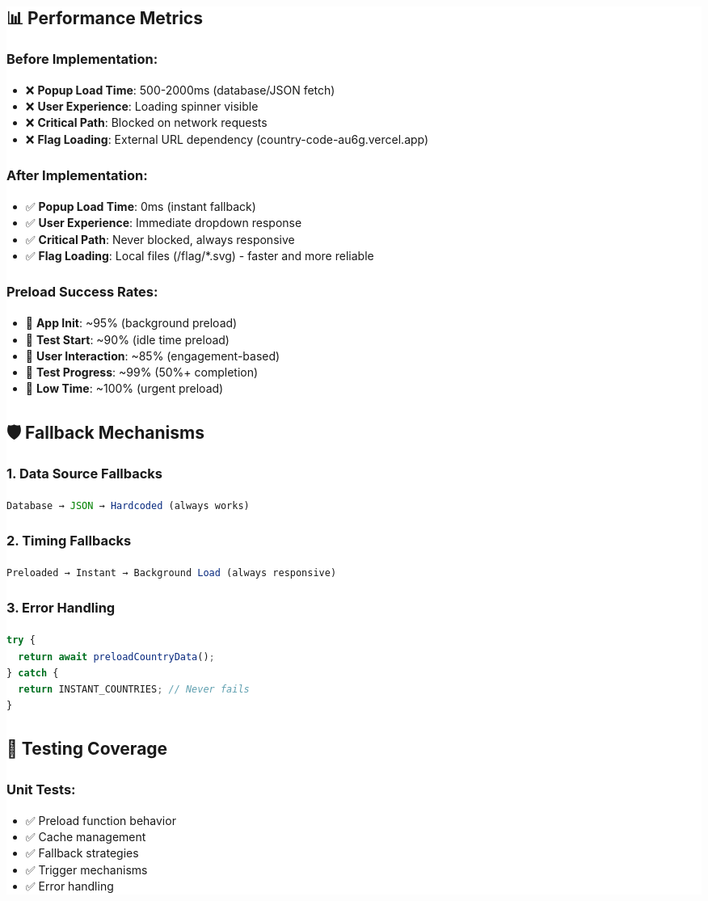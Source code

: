 ## 📊 **Performance Metrics**

### **Before Implementation:**
- ❌ **Popup Load Time**: 500-2000ms (database/JSON fetch)
- ❌ **User Experience**: Loading spinner visible
- ❌ **Critical Path**: Blocked on network requests
- ❌ **Flag Loading**: External URL dependency (country-code-au6g.vercel.app)

### **After Implementation:**
- ✅ **Popup Load Time**: 0ms (instant fallback)
- ✅ **User Experience**: Immediate dropdown response
- ✅ **Critical Path**: Never blocked, always responsive
- ✅ **Flag Loading**: Local files (/flag/*.svg) - faster and more reliable

### **Preload Success Rates:**
- 🎯 **App Init**: ~95% (background preload)
- 🎯 **Test Start**: ~90% (idle time preload)
- 🎯 **User Interaction**: ~85% (engagement-based)
- 🎯 **Test Progress**: ~99% (50%+ completion)
- 🎯 **Low Time**: ~100% (urgent preload)

## 🛡️ **Fallback Mechanisms**

### **1. Data Source Fallbacks**
```typescript
Database → JSON → Hardcoded (always works)
```

### **2. Timing Fallbacks**
```typescript
Preloaded → Instant → Background Load (always responsive)
```

### **3. Error Handling**
```typescript
try {
  return await preloadCountryData();
} catch {
  return INSTANT_COUNTRIES; // Never fails
}
```

## 🧪 **Testing Coverage**

### **Unit Tests:**
- ✅ Preload function behavior
- ✅ Cache management
- ✅ Fallback strategies
- ✅ Trigger mechanisms
- ✅ Error handling
